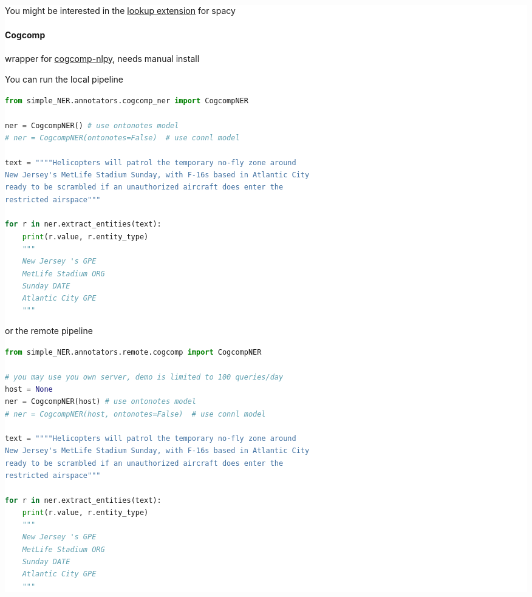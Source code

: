 You might be interested in the [lookup extension](https://github.com/mpuig/spacy-lookup) for spacy 

#### Cogcomp

wrapper for [cogcomp-nlpy](https://github.com/CogComp/cogcomp-nlpy), needs manual install

You can run the local pipeline

```python
from simple_NER.annotators.cogcomp_ner import CogcompNER

ner = CogcompNER() # use ontonotes model
# ner = CogcompNER(ontonotes=False)  # use connl model

text = """"Helicopters will patrol the temporary no-fly zone around 
New Jersey's MetLife Stadium Sunday, with F-16s based in Atlantic City 
ready to be scrambled if an unauthorized aircraft does enter the 
restricted airspace"""

for r in ner.extract_entities(text):
    print(r.value, r.entity_type)
    """
    New Jersey 's GPE
    MetLife Stadium ORG
    Sunday DATE
    Atlantic City GPE
    """

```

or the remote pipeline

```python
from simple_NER.annotators.remote.cogcomp import CogcompNER

# you may use you own server, demo is limited to 100 queries/day
host = None
ner = CogcompNER(host) # use ontonotes model
# ner = CogcompNER(host, ontonotes=False)  # use connl model

text = """"Helicopters will patrol the temporary no-fly zone around 
New Jersey's MetLife Stadium Sunday, with F-16s based in Atlantic City 
ready to be scrambled if an unauthorized aircraft does enter the 
restricted airspace"""

for r in ner.extract_entities(text):
    print(r.value, r.entity_type)
    """
    New Jersey 's GPE
    MetLife Stadium ORG
    Sunday DATE
    Atlantic City GPE
    """
```
